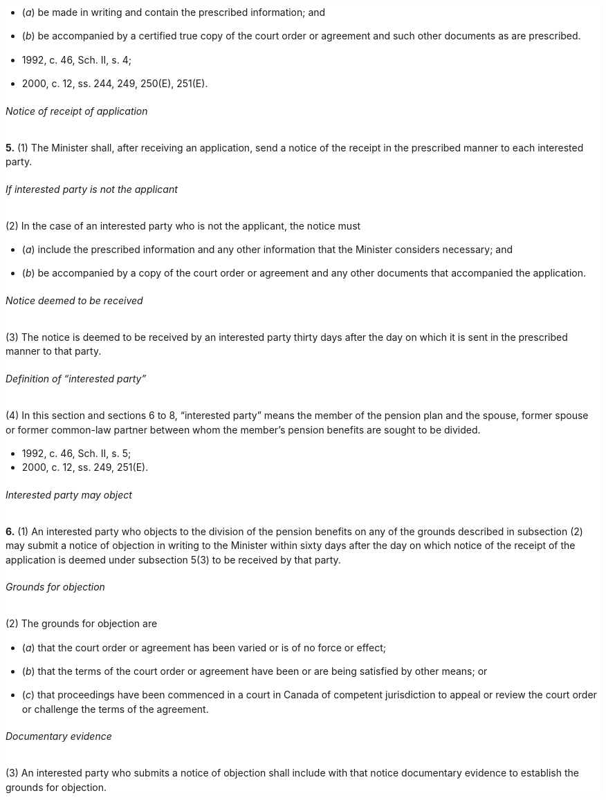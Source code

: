   * (_a_) be made in writing and contain the prescribed information; and

  * (_b_) be accompanied by a certified true copy of the court order or agreement and such other documents as are prescribed.

  * 1992, c. 46, Sch. II, s. 4;
  * 2000, c. 12, ss. 244, 249, 250(E), 251(E).

###### Notice of receipt of application

**5.** (1) The Minister shall, after receiving an application, send a notice of the receipt in the prescribed manner to each interested party.

###### If interested party is not the applicant

(2) In the case of an interested party who is not the applicant, the notice must

  * (_a_) include the prescribed information and any other information that the Minister considers necessary; and

  * (_b_) be accompanied by a copy of the court order or agreement and any other documents that accompanied the application.

###### Notice deemed to be received

(3) The notice is deemed to be received by an interested party thirty days after the day on which it is sent in the prescribed manner to that party.

###### Definition of “interested party”

(4) In this section and sections 6 to 8, “interested party” means the member of the pension plan and the spouse, former spouse or former common-law partner between whom the member’s pension benefits are sought to be divided.

  * 1992, c. 46, Sch. II, s. 5;
  * 2000, c. 12, ss. 249, 251(E).

###### Interested party may object

**6.** (1) An interested party who objects to the division of the pension benefits on any of the grounds described in subsection (2) may submit a notice of objection in writing to the Minister within sixty days after the day on which notice of the receipt of the application is deemed under subsection 5(3) to be received by that party.

###### Grounds for objection

(2) The grounds for objection are

  * (_a_) that the court order or agreement has been varied or is of no force or effect;

  * (_b_) that the terms of the court order or agreement have been or are being satisfied by other means; or

  * (_c_) that proceedings have been commenced in a court in Canada of competent jurisdiction to appeal or review the court order or challenge the terms of the agreement.

###### Documentary evidence

(3) An interested party who submits a notice of objection shall include with that notice documentary evidence to establish the grounds for objection.
